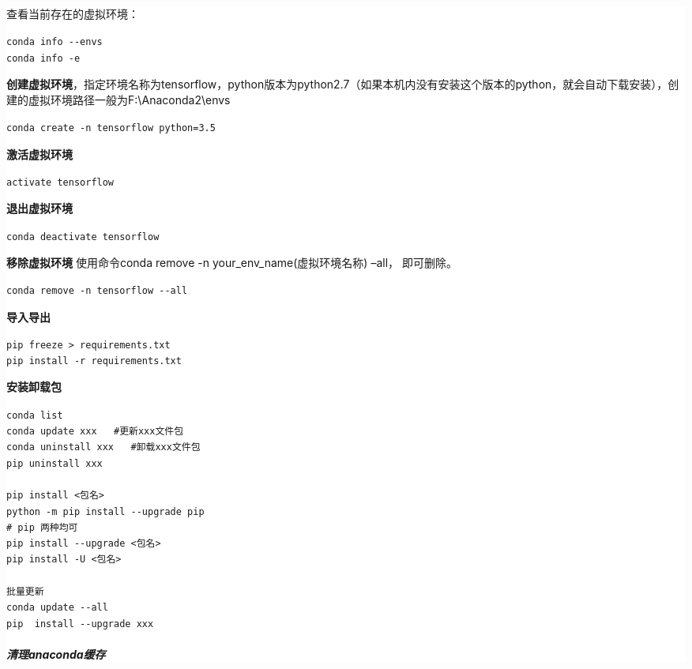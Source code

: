 查看当前存在的虚拟环境：

```
conda info --envs
conda info -e
```

**创建虚拟环境**，指定环境名称为tensorflow，python版本为python2.7（如果本机内没有安装这个版本的python，就会自动下载安装），创建的虚拟环境路径一般为F:\Anaconda2\envs

```
conda create -n tensorflow python=3.5 
```

**激活虚拟环境**

```
activate tensorflow
```

**退出虚拟环境**

```
conda deactivate tensorflow
```

**移除虚拟环境** 
使用命令conda remove -n your_env_name(虚拟环境名称) –all， 即可删除。

```
conda remove -n tensorflow --all
```

**导入导出**

```
pip freeze > requirements.txt
pip install -r requirements.txt
```

**安装卸载包**

```
conda list
conda update xxx   #更新xxx文件包
conda uninstall xxx   #卸载xxx文件包
pip uninstall xxx

pip install <包名> 
python -m pip install --upgrade pip
# pip 两种均可
pip install --upgrade <包名> 
pip install -U <包名> 

批量更新
conda update --all
pip  install --upgrade xxx
```

##### 清理anaconda缓存

